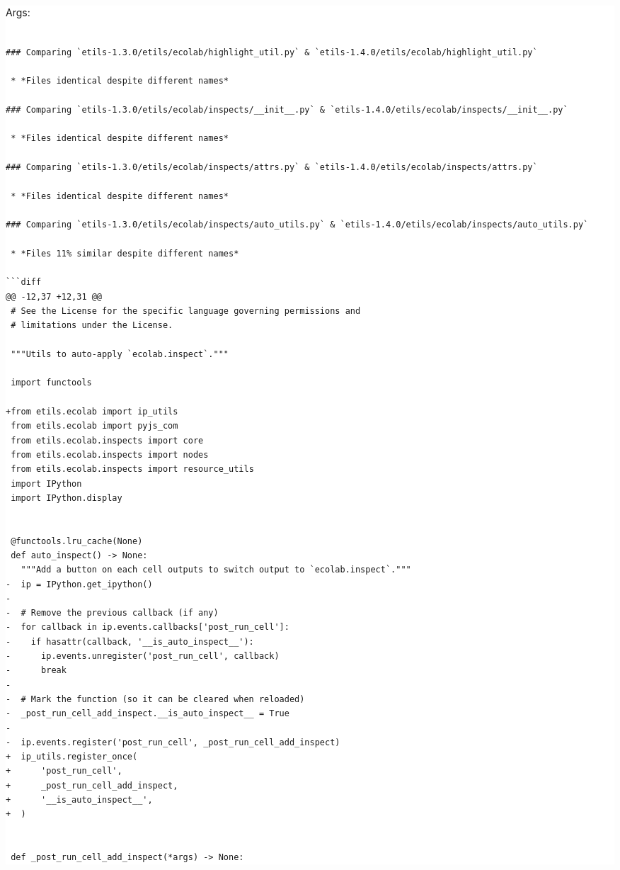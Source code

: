    Args:
```

### Comparing `etils-1.3.0/etils/ecolab/highlight_util.py` & `etils-1.4.0/etils/ecolab/highlight_util.py`

 * *Files identical despite different names*

### Comparing `etils-1.3.0/etils/ecolab/inspects/__init__.py` & `etils-1.4.0/etils/ecolab/inspects/__init__.py`

 * *Files identical despite different names*

### Comparing `etils-1.3.0/etils/ecolab/inspects/attrs.py` & `etils-1.4.0/etils/ecolab/inspects/attrs.py`

 * *Files identical despite different names*

### Comparing `etils-1.3.0/etils/ecolab/inspects/auto_utils.py` & `etils-1.4.0/etils/ecolab/inspects/auto_utils.py`

 * *Files 11% similar despite different names*

```diff
@@ -12,37 +12,31 @@
 # See the License for the specific language governing permissions and
 # limitations under the License.
 
 """Utils to auto-apply `ecolab.inspect`."""
 
 import functools
 
+from etils.ecolab import ip_utils
 from etils.ecolab import pyjs_com
 from etils.ecolab.inspects import core
 from etils.ecolab.inspects import nodes
 from etils.ecolab.inspects import resource_utils
 import IPython
 import IPython.display
 
 
 @functools.lru_cache(None)
 def auto_inspect() -> None:
   """Add a button on each cell outputs to switch output to `ecolab.inspect`."""
-  ip = IPython.get_ipython()
-
-  # Remove the previous callback (if any)
-  for callback in ip.events.callbacks['post_run_cell']:
-    if hasattr(callback, '__is_auto_inspect__'):
-      ip.events.unregister('post_run_cell', callback)
-      break
-
-  # Mark the function (so it can be cleared when reloaded)
-  _post_run_cell_add_inspect.__is_auto_inspect__ = True
-
-  ip.events.register('post_run_cell', _post_run_cell_add_inspect)
+  ip_utils.register_once(
+      'post_run_cell',
+      _post_run_cell_add_inspect,
+      '__is_auto_inspect__',
+  )
 
 
 def _post_run_cell_add_inspect(*args) -> None:
```